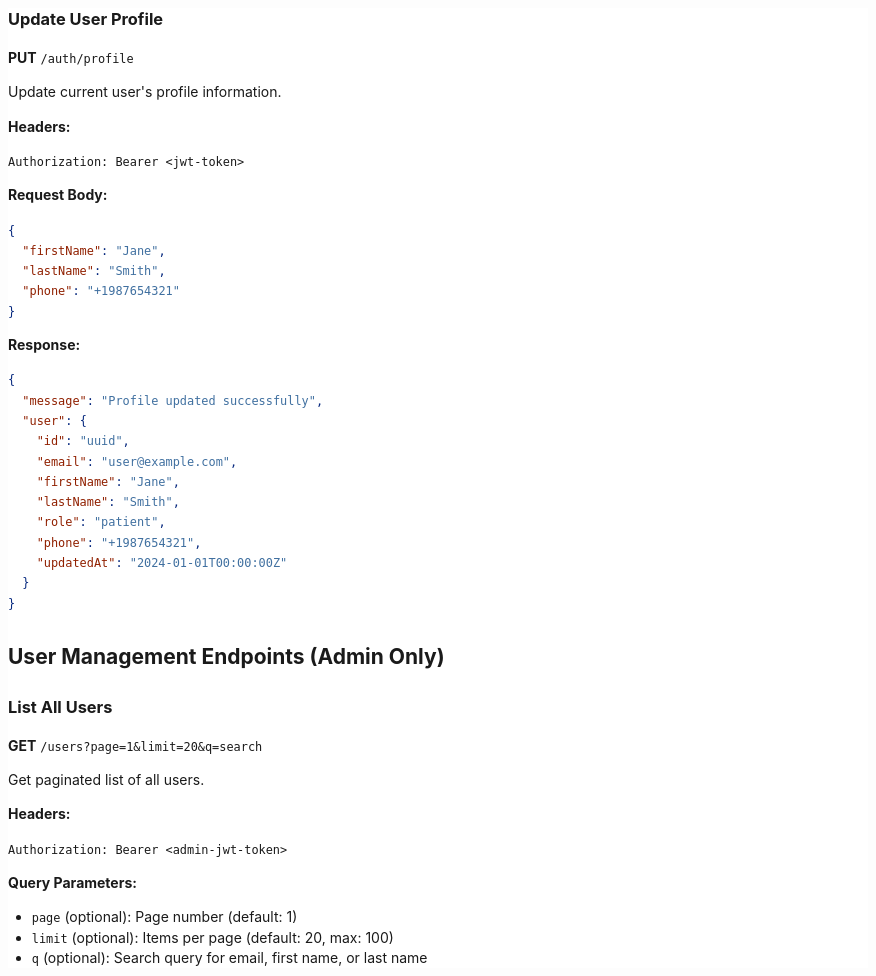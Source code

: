 
### Update User Profile

**PUT** `/auth/profile`

Update current user's profile information.

**Headers:**

```
Authorization: Bearer <jwt-token>
```

**Request Body:**

```json
{
  "firstName": "Jane",
  "lastName": "Smith",
  "phone": "+1987654321"
}
```

**Response:**

```json
{
  "message": "Profile updated successfully",
  "user": {
    "id": "uuid",
    "email": "user@example.com",
    "firstName": "Jane",
    "lastName": "Smith",
    "role": "patient",
    "phone": "+1987654321",
    "updatedAt": "2024-01-01T00:00:00Z"
  }
}
```

## User Management Endpoints (Admin Only)

### List All Users

**GET** `/users?page=1&limit=20&q=search`

Get paginated list of all users.

**Headers:**

```
Authorization: Bearer <admin-jwt-token>
```

**Query Parameters:**

- `page` (optional): Page number (default: 1)
- `limit` (optional): Items per page (default: 20, max: 100)
- `q` (optional): Search query for email, first name, or last name
